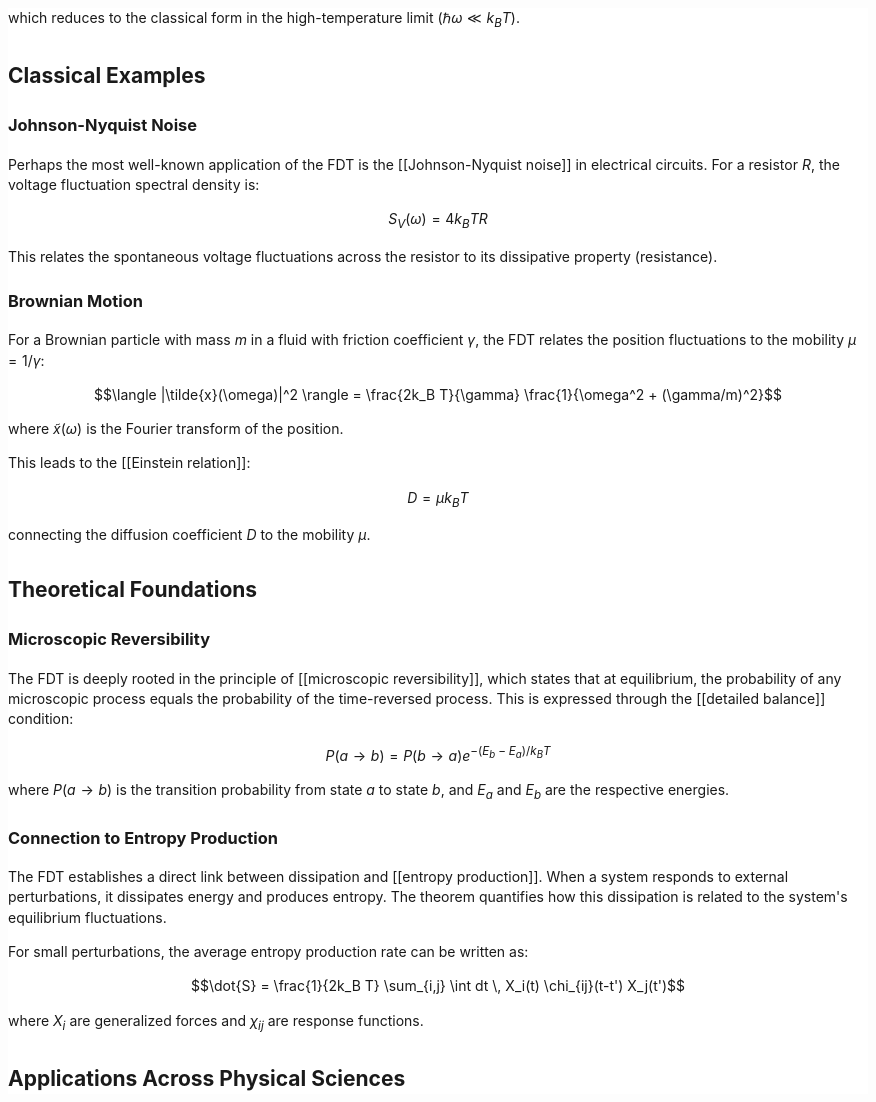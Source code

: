 which reduces to the classical form in the high-temperature limit ($\hbar\omega \ll k_B T$).

## Classical Examples

### Johnson-Nyquist Noise

Perhaps the most well-known application of the FDT is the [[Johnson-Nyquist noise]] in electrical circuits. For a resistor $R$, the voltage fluctuation spectral density is:

$$S_V(\omega) = 4k_B TR$$

This relates the spontaneous voltage fluctuations across the resistor to its dissipative property (resistance).

### Brownian Motion

For a Brownian particle with mass $m$ in a fluid with friction coefficient $\gamma$, the FDT relates the position fluctuations to the mobility $\mu = 1/\gamma$:

$$\langle |\tilde{x}(\omega)|^2 \rangle = \frac{2k_B T}{\gamma} \frac{1}{\omega^2 + (\gamma/m)^2}$$

where $\tilde{x}(\omega)$ is the Fourier transform of the position.

This leads to the [[Einstein relation]]:

$$D = \mu k_B T$$

connecting the diffusion coefficient $D$ to the mobility $\mu$.

## Theoretical Foundations

### Microscopic Reversibility

The FDT is deeply rooted in the principle of [[microscopic reversibility]], which states that at equilibrium, the probability of any microscopic process equals the probability of the time-reversed process. This is expressed through the [[detailed balance]] condition:

$$P(a \to b) = P(b \to a) e^{-(E_b - E_a)/k_B T}$$

where $P(a \to b)$ is the transition probability from state $a$ to state $b$, and $E_a$ and $E_b$ are the respective energies.

### Connection to Entropy Production

The FDT establishes a direct link between dissipation and [[entropy production]]. When a system responds to external perturbations, it dissipates energy and produces entropy. The theorem quantifies how this dissipation is related to the system's equilibrium fluctuations.

For small perturbations, the average entropy production rate can be written as:

$$\dot{S} = \frac{1}{2k_B T} \sum_{i,j} \int dt \, X_i(t) \chi_{ij}(t-t') X_j(t')$$

where $X_i$ are generalized forces and $\chi_{ij}$ are response functions.

## Applications Across Physical Sciences
